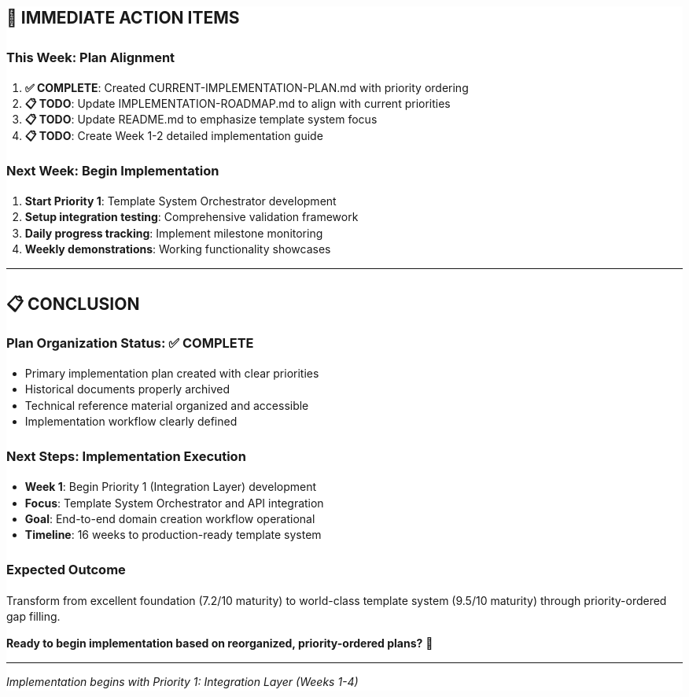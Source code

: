 
## 🚀 **IMMEDIATE ACTION ITEMS**

### **This Week: Plan Alignment**
1. **✅ COMPLETE**: Created CURRENT-IMPLEMENTATION-PLAN.md with priority ordering
2. **📋 TODO**: Update IMPLEMENTATION-ROADMAP.md to align with current priorities  
3. **📋 TODO**: Update README.md to emphasize template system focus
4. **📋 TODO**: Create Week 1-2 detailed implementation guide

### **Next Week: Begin Implementation**
1. **Start Priority 1**: Template System Orchestrator development
2. **Setup integration testing**: Comprehensive validation framework
3. **Daily progress tracking**: Implement milestone monitoring
4. **Weekly demonstrations**: Working functionality showcases

---

## 📋 **CONCLUSION**

### **Plan Organization Status: ✅ COMPLETE**
- Primary implementation plan created with clear priorities
- Historical documents properly archived  
- Technical reference material organized and accessible
- Implementation workflow clearly defined

### **Next Steps: Implementation Execution**
- **Week 1**: Begin Priority 1 (Integration Layer) development
- **Focus**: Template System Orchestrator and API integration
- **Goal**: End-to-end domain creation workflow operational
- **Timeline**: 16 weeks to production-ready template system

### **Expected Outcome**  
Transform from excellent foundation (7.2/10 maturity) to world-class template system (9.5/10 maturity) through priority-ordered gap filling.

**Ready to begin implementation based on reorganized, priority-ordered plans?** 🚀

---

*Implementation begins with Priority 1: Integration Layer (Weeks 1-4)*